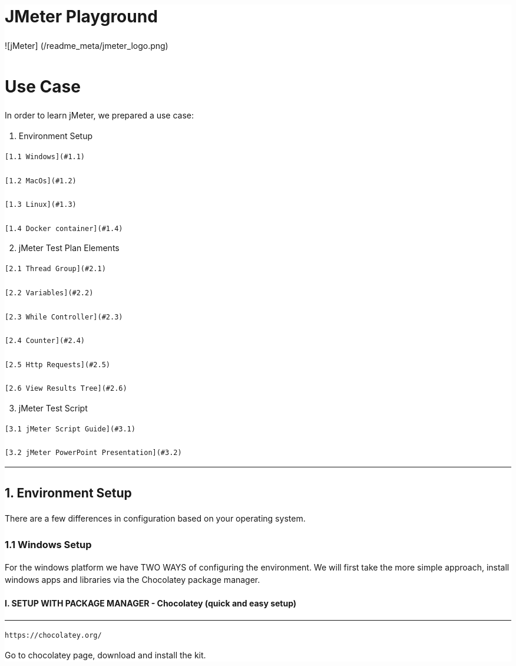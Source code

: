 # JMeter Playground

![jMeter]
(/readme_meta/jmeter_logo.png)

# Use Case

In order to learn jMeter, we prepared a use case:

  1. Environment Setup
  
    [1.1 Windows](#1.1)

    [1.2 MacOs](#1.2)
    
    [1.3 Linux](#1.3)
    
    [1.4 Docker container](#1.4)

  2. jMeter Test Plan Elements

    [2.1 Thread Group](#2.1)
    
    [2.2 Variables](#2.2)
    
    [2.3 While Controller](#2.3)
    
    [2.4 Counter](#2.4)
    
    [2.5 Http Requests](#2.5)
    
    [2.6 View Results Tree](#2.6)

  3. jMeter Test Script
  
    [3.1 jMeter Script Guide](#3.1)

    [3.2 jMeter PowerPoint Presentation](#3.2)

    
---

## 1. Environment Setup

There are a few differences in configuration based on your operating system. 


### 1.1 Windows Setup <a name="1.1"></a>

For the windows platform we have TWO WAYS of configuring the environment. We will first take the more simple approach, install windows apps and libraries via the Chocolatey package manager. 

#### I. SETUP WITH PACKAGE MANAGER - Chocolatey (quick and easy setup)
---
```
https://chocolatey.org/
```
Go to chocolatey page, download and install the kit.
